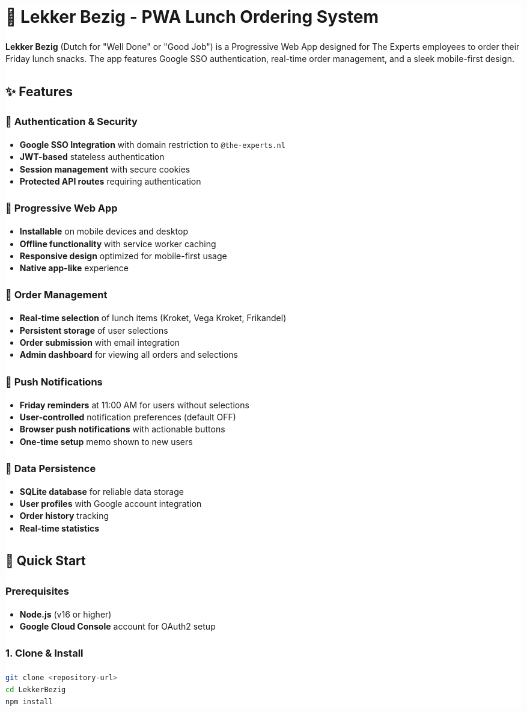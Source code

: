 # 🍟 Lekker Bezig - PWA Lunch Ordering System

**Lekker Bezig** (Dutch for "Well Done" or "Good Job") is a Progressive Web App designed for The Experts employees to order their Friday lunch snacks. The app features Google SSO authentication, real-time order management, and a sleek mobile-first design.

## ✨ Features

### 🔐 **Authentication & Security**
- **Google SSO Integration** with domain restriction to `@the-experts.nl`
- **JWT-based** stateless authentication
- **Session management** with secure cookies
- **Protected API routes** requiring authentication

### 📱 **Progressive Web App**
- **Installable** on mobile devices and desktop
- **Offline functionality** with service worker caching
- **Responsive design** optimized for mobile-first usage
- **Native app-like** experience

### 🥪 **Order Management**
- **Real-time selection** of lunch items (Kroket, Vega Kroket, Frikandel)
- **Persistent storage** of user selections
- **Order submission** with email integration
- **Admin dashboard** for viewing all orders and selections

### 🔔 **Push Notifications**
- **Friday reminders** at 11:00 AM for users without selections
- **User-controlled** notification preferences (default OFF)
- **Browser push notifications** with actionable buttons
- **One-time setup** memo shown to new users

### 💾 **Data Persistence**
- **SQLite database** for reliable data storage
- **User profiles** with Google account integration
- **Order history** tracking
- **Real-time statistics**

## 🚀 Quick Start

### Prerequisites
- **Node.js** (v16 or higher)
- **Google Cloud Console** account for OAuth2 setup

### 1. Clone & Install
```bash
git clone <repository-url>
cd LekkerBezig
npm install
```
